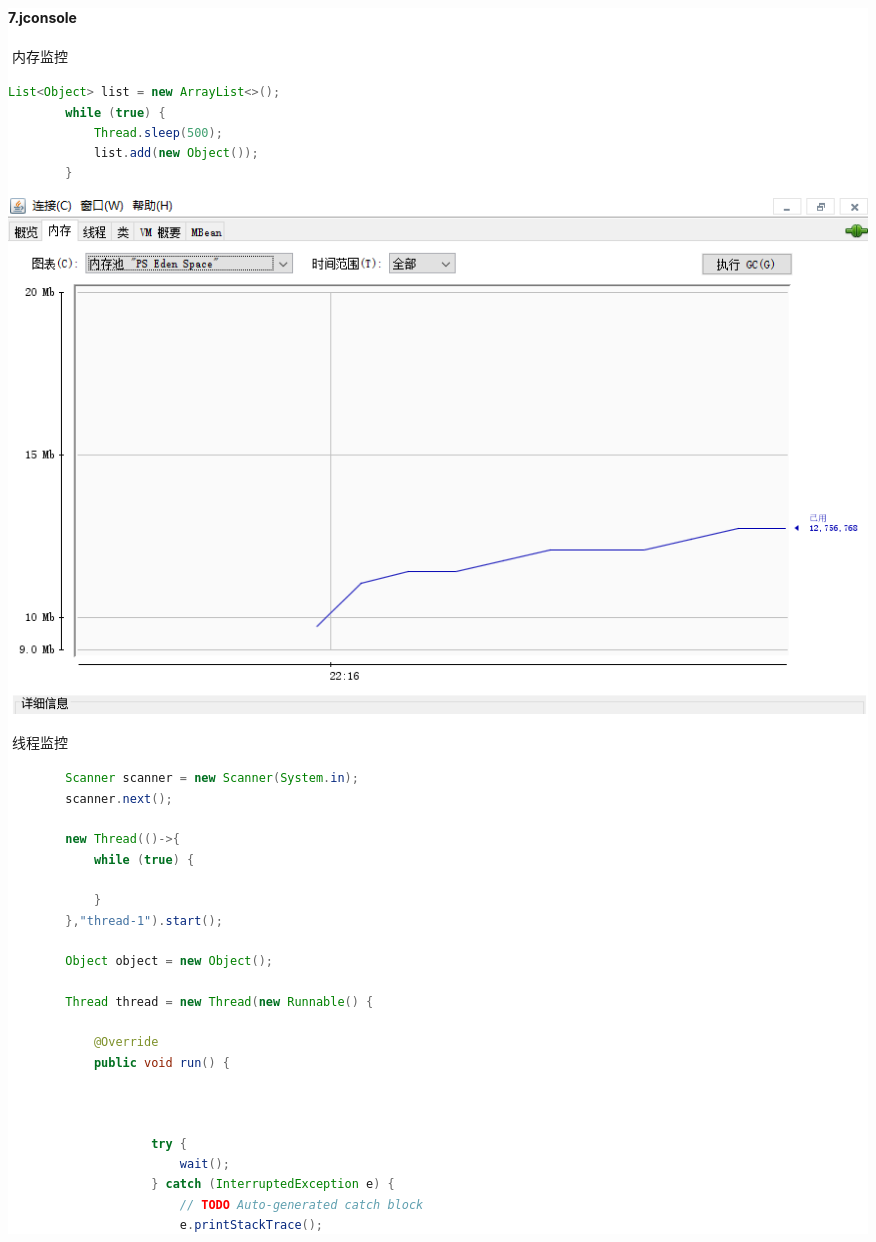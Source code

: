 #### 7.jconsole

​	内存监控

```java
List<Object> list = new ArrayList<>();
		while (true) {
			Thread.sleep(500);
			list.add(new Object());
		}
```

![](img/jconsole_1.png)

​	线程监控

```java
		Scanner scanner = new Scanner(System.in);
		scanner.next();
		
		new Thread(()->{
			while (true) {
				
			}
		},"thread-1").start();
		
		Object object = new Object();
		
		Thread thread = new Thread(new Runnable() {
			
			@Override
			public void run() {
				
					
					
					try {
						wait();
					} catch (InterruptedException e) {
						// TODO Auto-generated catch block
						e.printStackTrace();
```